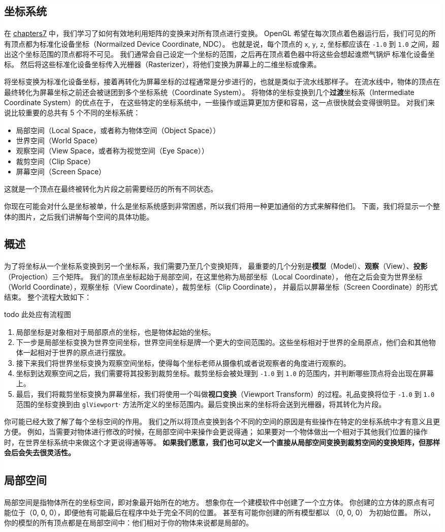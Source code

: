 ## 坐标系统

在 [chapters7](https://github.com/excing/AndroidOpenGLES20Demo/tree/master/app/src/main/java/me/excq/androidopengles20demo/chapters7) 中，我们学习了如何有效地利用矩阵的变换来对所有顶点进行变换。
OpenGL 希望在每次顶点着色器运行后，我们可见的所有顶点都为标准化设备坐标（Normailzed Device Coordinate, NDC）。
也就是说，每个顶点的 `x`, `y`, `z`, 坐标都应该在 `-1.0` 到 `1.0` 之间，超出这个坐标范围的顶点都将不可见。
我们通常会自己设定一个坐标的范围，之后再在顶点着色器中将这些会想起谁燃气锅炉 标准化设备坐标。
然后将这些标准化设备坐标传入光栅器（Rasterizer），将他们变换为屏幕上的二维坐标或像素。

将坐标变换为标准化设备坐标，接着再转化为屏幕坐标的过程通常是分步进行的，也就是类似于流水线那样子。
在流水线中，物体的顶点在最终转化为屏幕坐标之前还会被谜团到多个坐标系统（Coordinate System）。
将物体的坐标变换到几个**过渡**坐标系（Intermediate Coordinate System）的优点在于，
在这些特定的坐标系统中，一些操作或运算更加方便和容易，这一点很快就会变得很明显。
对我们来说比较重要的总共有 5 个不同的坐标系统：

- 局部空间（Local Space，或者称为物体空间（Object Space））
- 世界空间（World Space）
- 观察空间（View Space，或者称为视觉空间（Eye Space））
- 裁剪空间（Clip Space）
- 屏幕空间（Screen Space）

这就是一个顶点在最终被转化为片段之前需要经历的所有不同状态。

你现在可能会对什么是坐标被单，什么是坐标系统感到非常困惑，所以我们将用一种更加通俗的方式来解释他们。
下面，我们将显示一个整体的图片，之后我们讲解每个空间的具体功能。

## 概述

为了将坐标从一个坐标系变换到另一个坐标系，我们需要乃至几个变换矩阵，
最重要的几个分别是**模型**（Model）、**观察**（View）、**投影**（Projection）三个矩阵。
我们的顶点坐标起始于局部空间，在这里他称为局部坐标（Local Coordinate），
他在之后会变为世界坐标（World Coordinate），观察坐标（View Coordinate），裁剪坐标（Clip Coordinate），
并最后以屏幕坐标（Screen Coordinate）的形式结束。
整个流程大致如下：

todo 此处应有流程图

1. 局部坐标是对象相对于局部原点的坐标，也是物体起始的坐标。
2. 下一步是局部坐标变换为世界空间坐标，世界空间坐标是牌一个更大的空间范围的。这些坐标相对于世界的全局原点，他们会和其他物体一起相对于世界的原点进行摆放。
3. 接下来我们将世界坐标变换为观察空间坐标，使得每个坐标老师从摄像机或者说观察者的角度进行观察的。
4. 坐标到达观察空间之后，我们需要将其投影到裁剪坐标。裁剪坐标会被处理到 `-1.0` 到 `1.0` 的范围内，并判断哪些顶点将会出现在屏幕上。
5. 最后，我们将裁剪坐标变换为屏幕坐标，我们将使用一个叫做**视口变换**（Viewport Transform）的过程。礼品变换将位于 `-1.0` 到 `1.0` 范围的坐标变换到由 `glViewport`· 方法所定义的坐标范围内。最后变换出来的坐标将会送到光栅器，将其转化为片段。

你可能已经大致了解了每个坐标空间的作用。
我们之所以将顶点变换到各个不同的空间的原因是有些操作在特定的坐标系统中才有意义且更方便。
例如，当需要对物体进行修改的时候，在局部空间中来操作会更说得通；
如果要对一个物体做出一个相对于其他我们位置的操作时，在世界坐标系统中来做这个才更说得通等等。
**如果我们愿意，我们也可以定义一个直接从局部空间变换到裁剪空间的变换矩阵，但那样会后会失去很灵活性。**

## 局部空间

局部空间是指物体所在的坐标空间，即对象最开始所在的地方。
想象你在一个建模软件中创建了一个立方体。
你创建的立方体的原点有可能位于（0, 0, 0），即便他有可能最后在程序中处于完全不同的位置。
甚至有可能你创建的所有模型都以 （0, 0, 0） 为初始位置。
所以，你的模型的所有顶点都是在局部空间中：他们相对于你的物体来说都是局部的。
